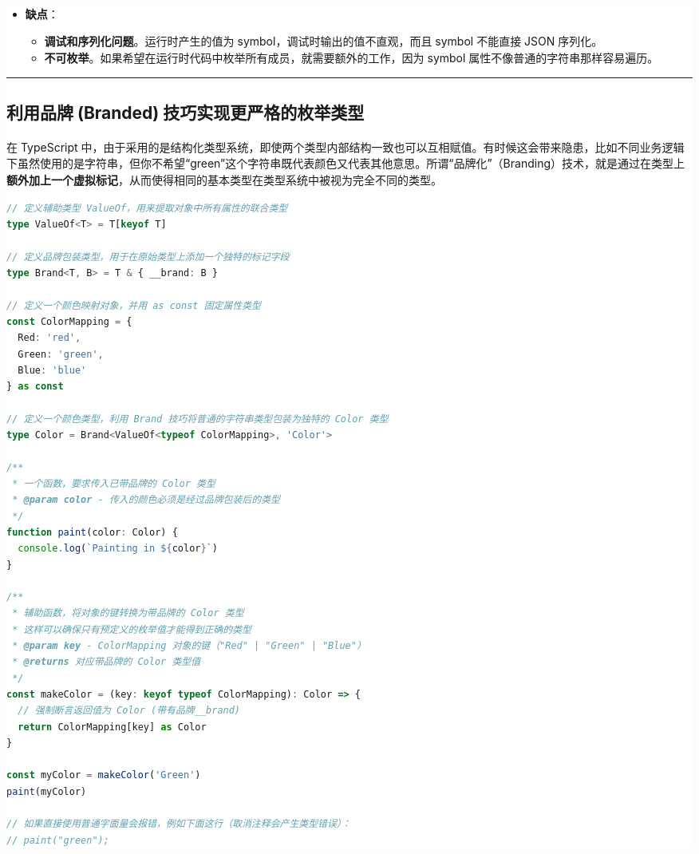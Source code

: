    - **缺点**：

     - **调试和序列化问题**。运行时产生的值为 symbol，调试时输出的值不直观，而且 symbol 不能直接 JSON 序列化。
     - **不可枚举**。如果希望在运行时代码中枚举所有成员，就需要额外的工作，因为 symbol 属性不像普通的字符串那样容易遍历。

---

## 利用品牌 (Branded) 技巧实现更严格的枚举类型

在 TypeScript 中，由于采用的是结构化类型系统，即使两个类型内部结构一致也可以互相赋值。有时候这会带来隐患，比如不同业务逻辑下虽然使用的是字符串，但你不希望“green”这个字符串既代表颜色又代表其他意思。所谓“品牌化”（Branding）技术，就是通过在类型上**额外加上一个虚拟标记**，从而使得相同的基本类型在类型系统中被视为完全不同的类型。

```ts
// 定义辅助类型 ValueOf，用来提取对象中所有属性的联合类型
type ValueOf<T> = T[keyof T]

// 定义品牌包装类型，用于在原始类型上添加一个独特的标记字段
type Brand<T, B> = T & { __brand: B }

// 定义一个颜色映射对象，并用 as const 固定属性类型
const ColorMapping = {
  Red: 'red',
  Green: 'green',
  Blue: 'blue'
} as const

// 定义一个颜色类型，利用 Brand 技巧将普通的字符串类型包装为独特的 Color 类型
type Color = Brand<ValueOf<typeof ColorMapping>, 'Color'>

/**
 * 一个函数，要求传入已带品牌的 Color 类型
 * @param color - 传入的颜色必须是经过品牌包装后的类型
 */
function paint(color: Color) {
  console.log(`Painting in ${color}`)
}

/**
 * 辅助函数，将对象的键转换为带品牌的 Color 类型
 * 这样可以确保只有预定义的枚举值才能得到正确的类型
 * @param key - ColorMapping 对象的键（"Red" | "Green" | "Blue"）
 * @returns 对应带品牌的 Color 类型值
 */
const makeColor = (key: keyof typeof ColorMapping): Color => {
  // 强制断言返回值为 Color (带有品牌__brand)
  return ColorMapping[key] as Color
}

const myColor = makeColor('Green')
paint(myColor)

// 如果直接使用普通字面量会报错，例如下面这行（取消注释会产生类型错误）：
// paint("green");
```
